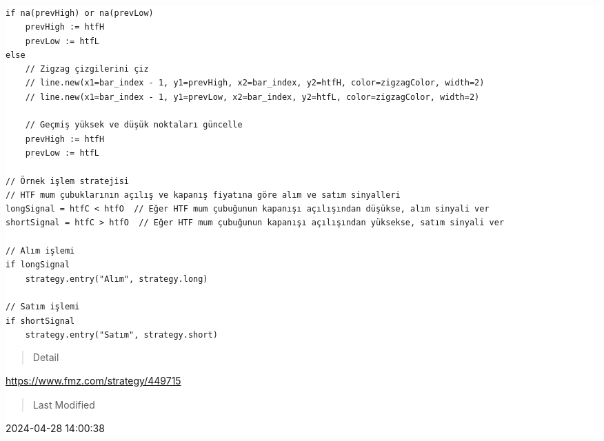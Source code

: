 ``` pinescript
if na(prevHigh) or na(prevLow)
    prevHigh := htfH
    prevLow := htfL
else
    // Zigzag çizgilerini çiz
    // line.new(x1=bar_index - 1, y1=prevHigh, x2=bar_index, y2=htfH, color=zigzagColor, width=2)
    // line.new(x1=bar_index - 1, y1=prevLow, x2=bar_index, y2=htfL, color=zigzagColor, width=2)
    
    // Geçmiş yüksek ve düşük noktaları güncelle
    prevHigh := htfH
    prevLow := htfL

// Örnek işlem stratejisi
// HTF mum çubuklarının açılış ve kapanış fiyatına göre alım ve satım sinyalleri
longSignal = htfC < htfO  // Eğer HTF mum çubuğunun kapanışı açılışından düşükse, alım sinyali ver
shortSignal = htfC > htfO  // Eğer HTF mum çubuğunun kapanışı açılışından yüksekse, satım sinyali ver

// Alım işlemi
if longSignal
    strategy.entry("Alım", strategy.long)

// Satım işlemi
if shortSignal
    strategy.entry("Satım", strategy.short)

```

> Detail

https://www.fmz.com/strategy/449715

> Last Modified

2024-04-28 14:00:38
